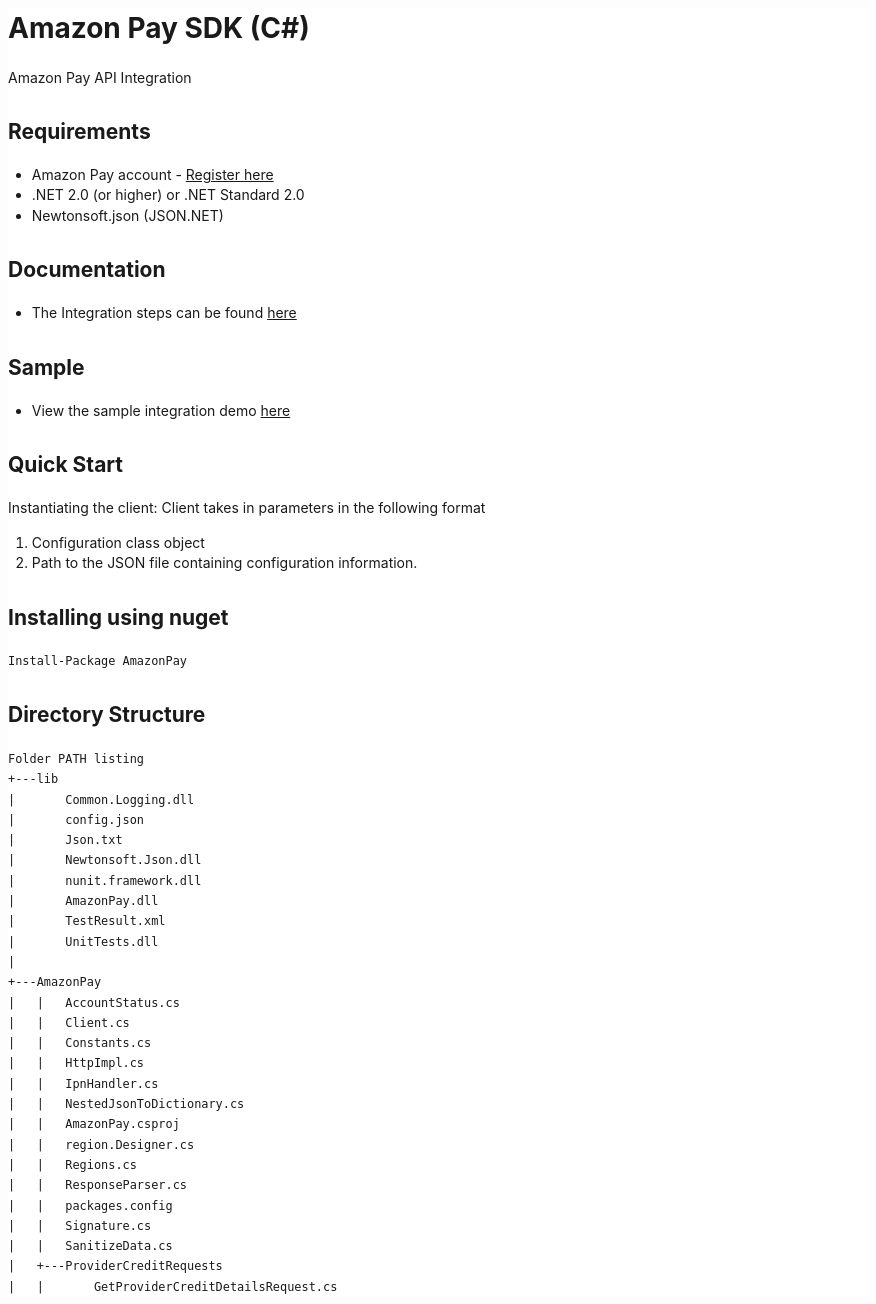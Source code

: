 ﻿
# Amazon Pay SDK (C#)
Amazon Pay API Integration

## Requirements

* Amazon Pay account - [Register here](https://pay.amazon.com/signup)
* .NET 2.0 (or higher) or .NET Standard 2.0
* Newtonsoft.json (JSON.NET)

## Documentation

* The Integration steps can be found [here](https://pay.amazon.com/documentation)

## Sample

* View the sample integration demo [here](https://amzn.github.io/amazon-pay-sdk-samples/)

## Quick Start

Instantiating the client:
Client takes in parameters in the following format

1. Configuration class object
2. Path to the JSON file containing configuration information.

## Installing using nuget
```code
Install-Package AmazonPay

```

## Directory Structure
```
Folder PATH listing       
+---lib
|       Common.Logging.dll
|       config.json
|       Json.txt
|       Newtonsoft.Json.dll
|       nunit.framework.dll
|       AmazonPay.dll
|       TestResult.xml
|       UnitTests.dll
|                     
+---AmazonPay
|   |   AccountStatus.cs
|   |   Client.cs
|   |   Constants.cs
|   |   HttpImpl.cs
|   |   IpnHandler.cs
|   |   NestedJsonToDictionary.cs
|   |   AmazonPay.csproj
|   |   region.Designer.cs
|   |   Regions.cs
|   |   ResponseParser.cs
|   |   packages.config
|   |   Signature.cs
|   |   SanitizeData.cs     
|   +---ProviderCreditRequests
|   |       GetProviderCreditDetailsRequest.cs
```